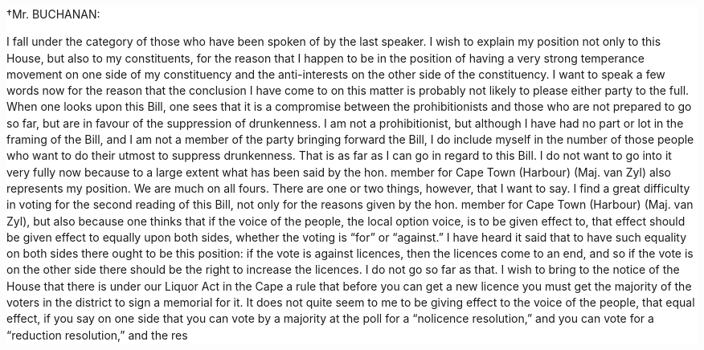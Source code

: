 </speech>

<speech by="#buchanan">

<from>†Mr. <person refersTo="hansard_za">BUCHANAN</person>:</from>

<p>I fall under the category of those who have been spoken of by the last speaker. I wish to explain my position not only to this House, but also to my constituents, for the reason that I happen to be in the position of having a very strong temperance movement on one side of my constituency and the anti-interests on the other side of the constituency. I want to speak a few words now for the reason that the conclusion I have come to on this matter is probably not likely to please either party to the full. When one looks upon this Bill, one sees that it is a compromise between the prohibitionists and those who are not prepared to go so far, but are in favour of the suppression of drunkenness. I am not a prohibitionist, but although I have had no part or lot in the framing of the Bill, and I am not a member of the party bringing forward the Bill, I do include myself in the number of those people who want to do their utmost to suppress drunkenness. That is as far as I can go in regard to this Bill. I do not want to go into it very fully now because to a large extent what has been said by the hon. member for Cape Town (Harbour) (Maj. van Zyl) also represents my position. We are much on all fours. There are one or two things, however, that I want to say. I find a great difficulty in voting for the second reading of this Bill, not only for the reasons given by the hon. member for Cape Town (Harbour) (Maj. van Zyl), but also because one thinks that if the voice of the people, the local option voice, is to be given effect to, that effect should be given effect to equally upon both sides, whether the voting is &#x201C;for&#x201D; or &#x201C;against.&#x201D; I have heard it said that to have such equality on both sides there ought to be this position: if the vote is against licences, then the licences come to an end, and so if the vote is on the other side there should be the right to increase the licences. I do not <span class="col_141" refersTo="page_0221"/>go so far as that. I wish to bring to the notice of the House that there is under our Liquor Act in the Cape a rule that before you can get a new licence you must get the majority of the voters in the district to sign a memorial for it. It does not quite seem to me to be giving effect to the voice of the people, that equal effect, if you say on one side that you can vote by a majority at the poll for a &#x201C;nolicence resolution,&#x201D; and you can vote for a &#x201C;reduction resolution,&#x201D; and the res